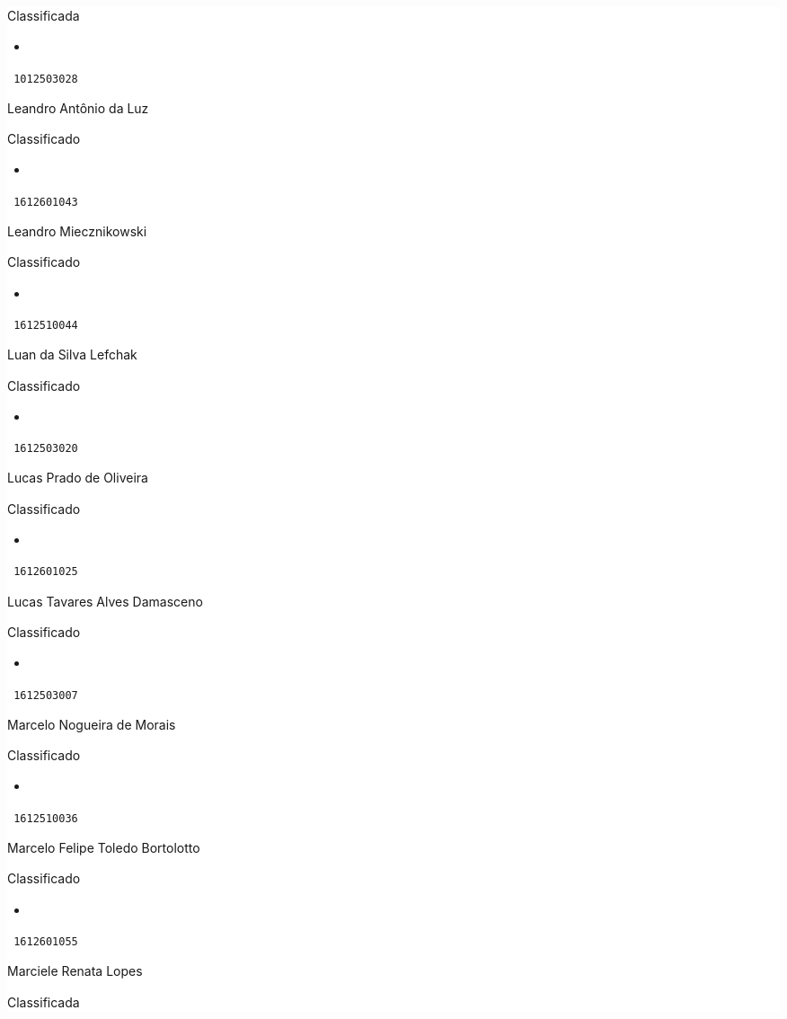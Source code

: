    Classificada

   -

     1012503028

   Leandro Antônio da Luz

   Classificado

   -

     1612601043

   Leandro Miecznikowski

   Classificado

   -

     1612510044

   Luan da Silva Lefchak

   Classificado

   -

     1612503020

   Lucas Prado de Oliveira

   Classificado

   -

     1612601025

   Lucas Tavares Alves Damasceno

   Classificado

   -

     1612503007

   Marcelo Nogueira de Morais

   Classificado

   -

     1612510036

   Marcelo Felipe Toledo Bortolotto

   Classificado

   -

     1612601055

   Marciele Renata Lopes

   Classificada
